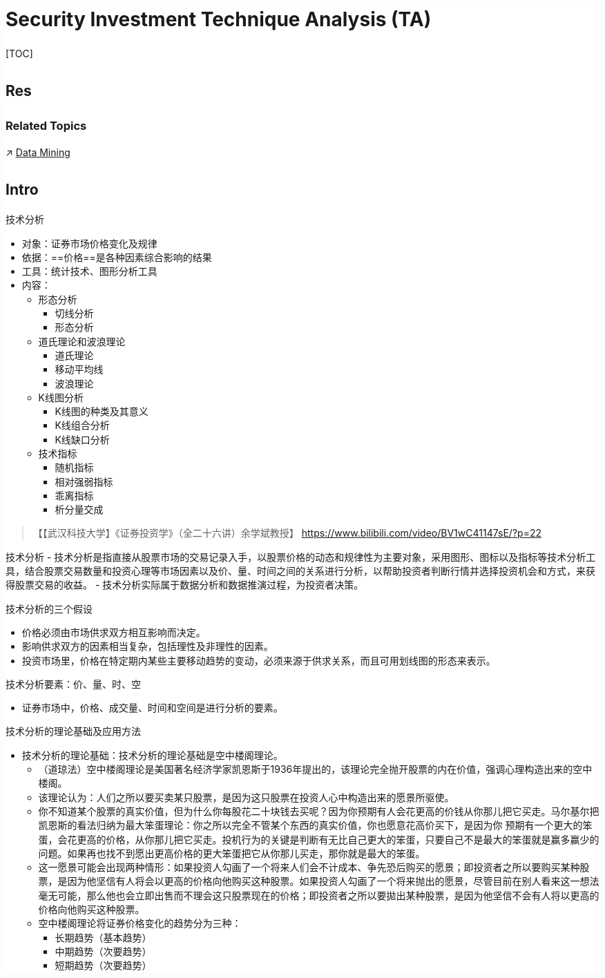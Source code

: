 # Security Investment Technique Analysis (TA)

[TOC]



## Res
### Related Topics
↗ [Data Mining](../../../../../../Information%20Science%20&%20Computer%20Science/Data-Oriented%20&%20Human-Centered%20Technologies/Data%20Science/⛏️%20Data%20Mining/Data%20Mining.md)



## Intro
技术分析
- 对象：证券市场价格变化及规律
- 依据：==价格==是各种因素综合影响的结果
- 工具：统计技术、图形分析工具
- 内容：
	- 形态分析
		- 切线分析
		- 形态分析
	- 道氏理论和波浪理论
		- 道氏理论
		- 移动平均线
		- 波浪理论
	- K线图分析
		- K线图的种类及其意义
		- K线组合分析
		- K线缺口分析
	- 技术指标
		- 随机指标
		- 相对强弱指标
		- 乖离指标
		- 析分量交成

> 【【武汉科技大学】《证券投资学》（全二十六讲）余学斌教授】 https://www.bilibili.com/video/BV1wC41147sE/?p=22

﻿技术分析
﻿﻿- 技术分析是指直接从股票市场的交易记录入手，以股票价格的动态和规律性为主要对象，采用图形、图标以及指标等技术分析工具，结合股票交易数量和投资心理等市场因素以及价、量、时间之间的关系进行分析，以帮助投资者判断行情并选择投资机会和方式，来获得股票交易的收益。
﻿﻿- 技术分析实际属于数据分析和数据推演过程，为投资者决策。

技术分析的三个假设
- 价格必须由市场供求双方相互影响而决定。
- 影响供求双方的因素相当复杂，包括理性及非理性的因素。
- 投资市场里，价格在特定期内某些主要移动趋势的变动，必须来源于供求关系，而且可用划线图的形态来表示。

技术分析要素：价、量、时、空
- 证券市场中，价格、成交量、时间和空间是进行分析的要素。

技术分析的理论基础及应用方法
- 技术分析的理论基础：技术分析的理论基础是空中楼阁理论。
	- （道琼法）空中楼阁理论是美国著名经济学家凯恩斯于1936年提出的，该理论完全抛开股票的内在价值，强调心理构造出来的空中楼阁。
	- 该理论认为：人们之所以要买卖某只股票，是因为这只股票在投资人心中构造出来的愿景所驱使。
	- 你不知道某个股票的真实价值，但为什么你每股花二十块钱去买呢？因为你预期有人会花更高的价钱从你那儿把它买走。马尔基尔把凯恩斯的看法归纳为最大笨蛋理论：你之所以完全不管某个东西的真实价值，你也愿意花高价买下，是因为你 预期有一个更大的笨蛋，会花更高的价格，从你那儿把它买走。投机行为的关键是判断有无比自己更大的笨蛋，只要自己不是最大的笨蛋就是赢多赢少的问题。如果再也找不到愿出更高价格的更大笨蛋把它从你那儿买走，那你就是最大的笨蛋。
	- 这一愿景可能会出现两种情形：如果投资人勾画了一个将来人们会不计成本、争先恐后购买的愿景；即投资者之所以要购买某种股票，是因为他坚信有人将会以更高的价格向他购买这种股票。如果投资人勾画了一个将来抛出的愿景，尽管目前在别人看来这一想法毫无可能，那么他也会立即出售而不理会这只股票现在的价格；即投资者之所以要拋出某种股票，是因为他坚信不会有人将以更高的价格向他购买这种股票。
	- 空中楼阁理论将证券价格变化的趋势分为三种：
		- 长期趋势（基本趋势）
		- 中期趋势（次要趋势）
		- 短期趋势（次要趋势）